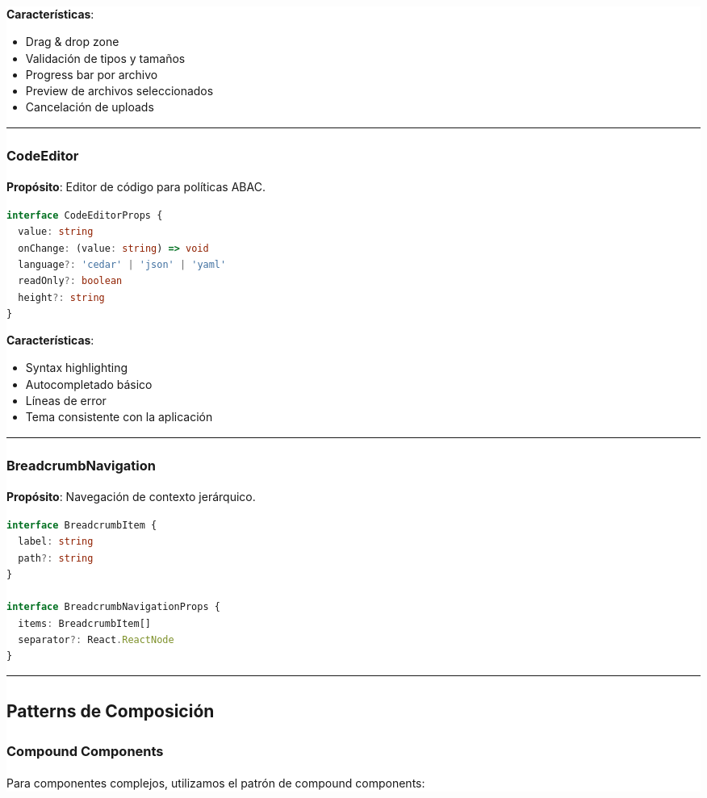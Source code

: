 **Características**:
- Drag & drop zone
- Validación de tipos y tamaños
- Progress bar por archivo
- Preview de archivos seleccionados
- Cancelación de uploads

---

### CodeEditor

**Propósito**: Editor de código para políticas ABAC.

```typescript
interface CodeEditorProps {
  value: string
  onChange: (value: string) => void
  language?: 'cedar' | 'json' | 'yaml'
  readOnly?: boolean
  height?: string
}
```

**Características**:
- Syntax highlighting
- Autocompletado básico
- Líneas de error
- Tema consistente con la aplicación

---

### BreadcrumbNavigation

**Propósito**: Navegación de contexto jerárquico.

```typescript
interface BreadcrumbItem {
  label: string
  path?: string
}

interface BreadcrumbNavigationProps {
  items: BreadcrumbItem[]
  separator?: React.ReactNode
}
```

---

## Patterns de Composición

### Compound Components

Para componentes complejos, utilizamos el patrón de compound components:
